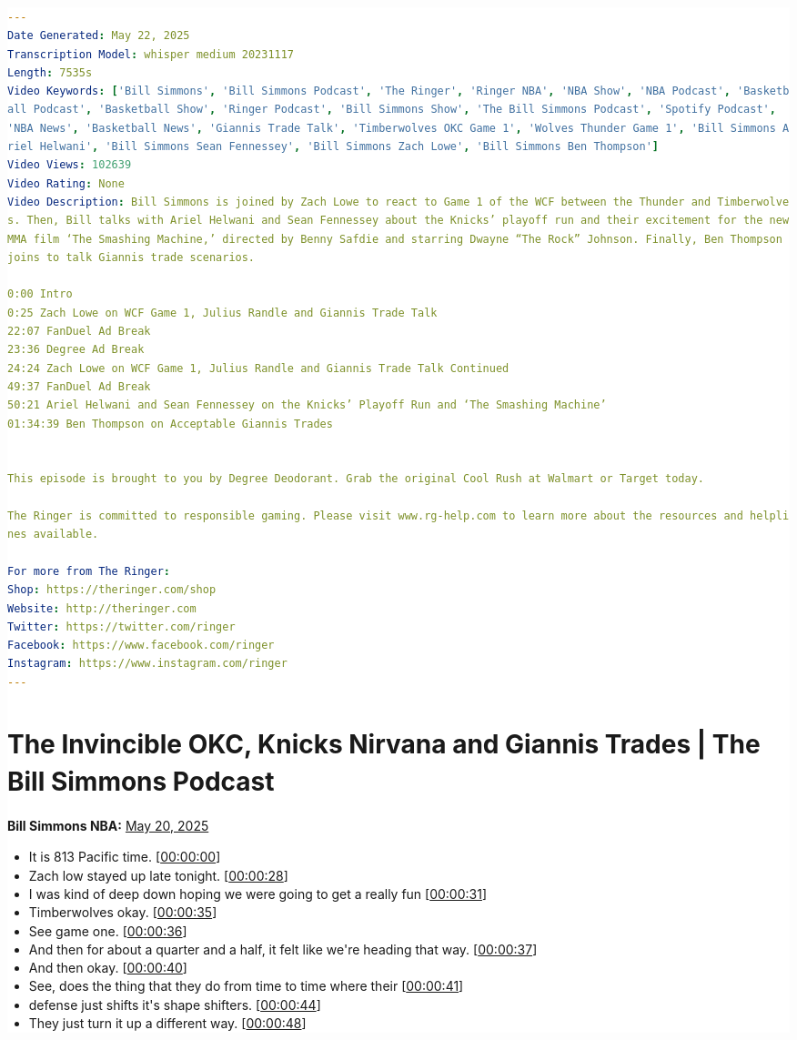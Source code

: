 ```yaml
---
Date Generated: May 22, 2025
Transcription Model: whisper medium 20231117
Length: 7535s
Video Keywords: ['Bill Simmons', 'Bill Simmons Podcast', 'The Ringer', 'Ringer NBA', 'NBA Show', 'NBA Podcast', 'Basketball Podcast', 'Basketball Show', 'Ringer Podcast', 'Bill Simmons Show', 'The Bill Simmons Podcast', 'Spotify Podcast', 'NBA News', 'Basketball News', 'Giannis Trade Talk', 'Timberwolves OKC Game 1', 'Wolves Thunder Game 1', 'Bill Simmons Ariel Helwani', 'Bill Simmons Sean Fennessey', 'Bill Simmons Zach Lowe', 'Bill Simmons Ben Thompson']
Video Views: 102639
Video Rating: None
Video Description: Bill Simmons is joined by Zach Lowe to react to Game 1 of the WCF between the Thunder and Timberwolves. Then, Bill talks with Ariel Helwani and Sean Fennessey about the Knicks’ playoff run and their excitement for the new MMA film ‘The Smashing Machine,’ directed by Benny Safdie and starring Dwayne “The Rock” Johnson. Finally, Ben Thompson joins to talk Giannis trade scenarios.

0:00 Intro
0:25 Zach Lowe on WCF Game 1, Julius Randle and Giannis Trade Talk
22:07 FanDuel Ad Break
23:36 Degree Ad Break
24:24 Zach Lowe on WCF Game 1, Julius Randle and Giannis Trade Talk Continued
49:37 FanDuel Ad Break
50:21 Ariel Helwani and Sean Fennessey on the Knicks’ Playoff Run and ‘The Smashing Machine’
01:34:39 Ben Thompson on Acceptable Giannis Trades


This episode is brought to you by Degree Deodorant. Grab the original Cool Rush at Walmart or Target today.

The Ringer is committed to responsible gaming. Please visit⁠ www.rg-help.com⁠ to learn more about the resources and helplines available.

For more from The Ringer:
Shop: https://theringer.com/shop
Website: http://theringer.com
Twitter: https://twitter.com/ringer
Facebook: https://www.facebook.com/ringer
Instagram: https://www.instagram.com/ringer
---
```


# The Invincible OKC, Knicks Nirvana and Giannis Trades | The Bill Simmons Podcast
**Bill Simmons NBA:** [May 20, 2025](https://www.youtube.com/watch?v=1yF-RXkgoMg)
*  It is 813 Pacific time. [[00:00:00](https://www.youtube.com/watch?v=1yF-RXkgoMg&t=0.0s)]
*  Zach low stayed up late tonight. [[00:00:28](https://www.youtube.com/watch?v=1yF-RXkgoMg&t=28.76s)]
*  I was kind of deep down hoping we were going to get a really fun [[00:00:31](https://www.youtube.com/watch?v=1yF-RXkgoMg&t=31.0s)]
*  Timberwolves okay. [[00:00:35](https://www.youtube.com/watch?v=1yF-RXkgoMg&t=35.160000000000004s)]
*  See game one. [[00:00:36](https://www.youtube.com/watch?v=1yF-RXkgoMg&t=36.56s)]
*  And then for about a quarter and a half, it felt like we're heading that way. [[00:00:37](https://www.youtube.com/watch?v=1yF-RXkgoMg&t=37.24s)]
*  And then okay. [[00:00:40](https://www.youtube.com/watch?v=1yF-RXkgoMg&t=40.68s)]
*  See, does the thing that they do from time to time where their [[00:00:41](https://www.youtube.com/watch?v=1yF-RXkgoMg&t=41.28s)]
*  defense just shifts it's shape shifters. [[00:00:44](https://www.youtube.com/watch?v=1yF-RXkgoMg&t=44.28s)]
*  They just turn it up a different way. [[00:00:48](https://www.youtube.com/watch?v=1yF-RXkgoMg&t=48.36s)]
